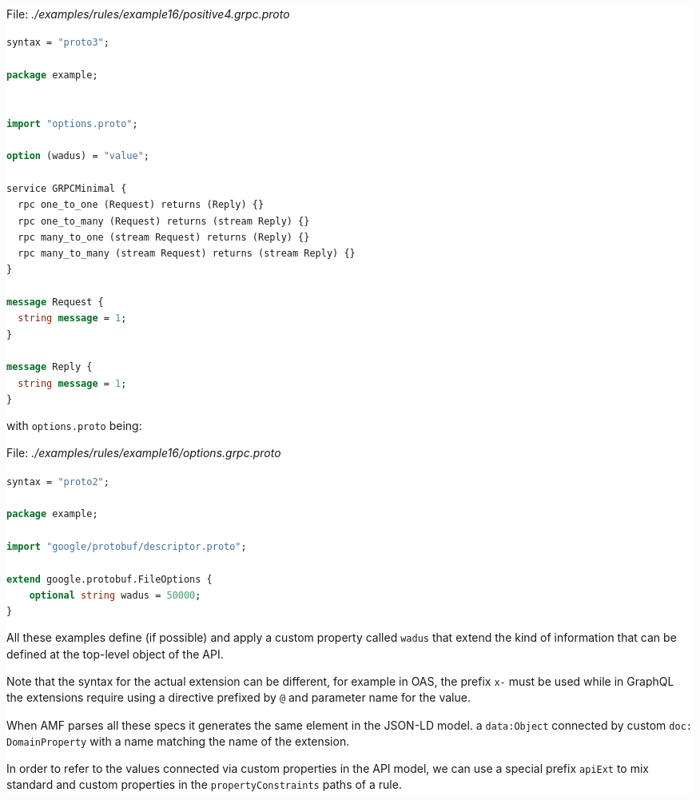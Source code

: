 File: *./examples/rules/example16/positive4.grpc.proto*
```protobuf
syntax = "proto3";

package example;


import "options.proto";

option (wadus) = "value";

service GRPCMinimal {
  rpc one_to_one (Request) returns (Reply) {}
  rpc one_to_many (Request) returns (stream Reply) {}
  rpc many_to_one (stream Request) returns (Reply) {}
  rpc many_to_many (stream Request) returns (stream Reply) {}
}

message Request {
  string message = 1;
}

message Reply {
  string message = 1;
}
```

with `options.proto` being:

File: *./examples/rules/example16/options.grpc.proto*
```protobuf
syntax = "proto2";

package example;

import "google/protobuf/descriptor.proto";

extend google.protobuf.FileOptions {
    optional string wadus = 50000;
}
```

All these examples define (if possible) and apply a custom property called `wadus` that extend the kind of information
that can be defined at the top-level object of the API.

Note that the syntax for the actual extension can be different, for example in OAS, the prefix `x-` must be used while in
GraphQL the extensions require using a directive prefixed by `@` and parameter name for the value.

When AMF parses all these specs it generates the same element in the JSON-LD model. a `data:Object` connected by custom
`doc:DomainProperty` with a name matching the name of the extension.

In order to refer to the values connected via custom properties in the API model, we can use a special prefix `apiExt`
to mix standard and custom properties in the `propertyConstraints` paths of a rule.
